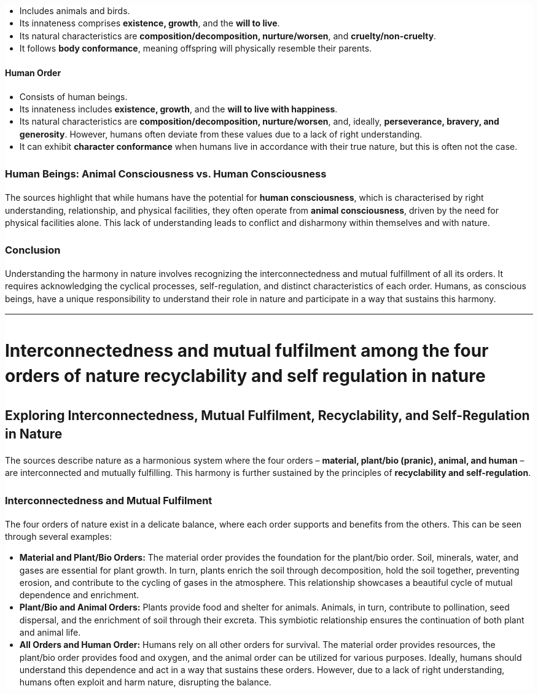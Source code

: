 *   Includes animals and birds.
*   Its innateness comprises **existence, growth**, and the **will to live**.
*   Its natural characteristics are **composition/decomposition, nurture/worsen**, and **cruelty/non-cruelty**.
*   It follows **body conformance**, meaning offspring will physically resemble their parents.

#### Human Order

*   Consists of human beings.
*   Its innateness includes **existence, growth**, and the **will to live with happiness**.
*   Its natural characteristics are **composition/decomposition, nurture/worsen**, and, ideally, **perseverance, bravery, and generosity**. However, humans often deviate from these values due to a lack of right understanding.
*   It can exhibit **character conformance** when humans live in accordance with their true nature, but this is often not the case.

### Human Beings: Animal Consciousness vs. Human Consciousness

The sources highlight that while humans have the potential for **human consciousness**, which is characterised by right understanding, relationship, and physical facilities, they often operate from **animal consciousness**, driven by the need for physical facilities alone. This lack of understanding leads to conflict and disharmony within themselves and with nature.

### Conclusion

Understanding the harmony in nature involves recognizing the interconnectedness and mutual fulfillment of all its orders. It requires acknowledging the cyclical processes, self-regulation, and distinct characteristics of each order. Humans, as conscious beings, have a unique responsibility to understand their role in nature and participate in a way that sustains this harmony.&#x20;

---

# Interconnectedness and mutual fulfilment among the four orders of nature recyclability and self regulation in nature

## Exploring Interconnectedness, Mutual Fulfilment, Recyclability, and Self-Regulation in Nature

The sources describe nature as a harmonious system where the four orders – **material, plant/bio (pranic), animal, and human** – are interconnected and mutually fulfilling. This harmony is further sustained by the principles of **recyclability and self-regulation**.

### Interconnectedness and Mutual Fulfilment

The four orders of nature exist in a delicate balance, where each order supports and benefits from the others. This can be seen through several examples:

*   **Material and Plant/Bio Orders:** The material order provides the foundation for the plant/bio order. Soil, minerals, water, and gases are essential for plant growth. In turn, plants enrich the soil through decomposition, hold the soil together, preventing erosion, and contribute to the cycling of gases in the atmosphere. This relationship showcases a beautiful cycle of mutual dependence and enrichment.
*   **Plant/Bio and Animal Orders:** Plants provide food and shelter for animals. Animals, in turn, contribute to pollination, seed dispersal, and the enrichment of soil through their excreta. This symbiotic relationship ensures the continuation of both plant and animal life.
*   **All Orders and Human Order:** Humans rely on all other orders for survival. The material order provides resources, the plant/bio order provides food and oxygen, and the animal order can be utilized for various purposes. Ideally, humans should understand this dependence and act in a way that sustains these orders. However, due to a lack of right understanding, humans often exploit and harm nature, disrupting the balance.
